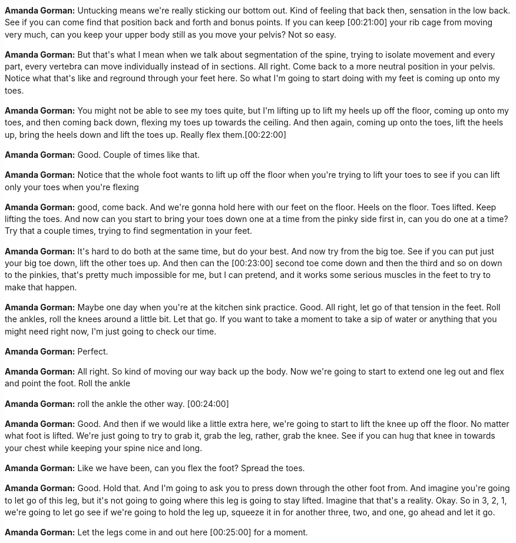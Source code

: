 **Amanda Gorman:** Untucking means we're really sticking our bottom out. Kind of feeling that back then, sensation in the low back. See if you can come find that position back and forth and bonus points. If you can keep [00:21:00] your rib cage from moving very much, can you keep your upper body still as you move your pelvis? Not so easy.

**Amanda Gorman:** But that's what I mean when we talk about segmentation of the spine, trying to isolate movement and every part, every vertebra can move individually instead of in sections. All right. Come back to a more neutral position in your pelvis. Notice what that's like and reground through your feet here. So what I'm going to start doing with my feet is coming up onto my toes.

**Amanda Gorman:** You might not be able to see my toes quite, but I'm lifting up to lift my heels up off the floor, coming up onto my toes, and then coming back down, flexing my toes up towards the ceiling. And then again, coming up onto the toes, lift the heels up, bring the heels down and lift the toes up. Really flex them.[00:22:00] 

**Amanda Gorman:** Good. Couple of times like that.

**Amanda Gorman:** Notice that the whole foot wants to lift up off the floor when you're trying to lift your toes to see if you can lift only your toes when you're flexing

**Amanda Gorman:** good, come back. And we're gonna hold here with our feet on the floor. Heels on the floor. Toes lifted. Keep lifting the toes. And now can you start to bring your toes down one at a time from the pinky side first in, can you do one at a time? Try that a couple times, trying to find segmentation in your feet.

**Amanda Gorman:** It's hard to do both at the same time, but do your best. And now try from the big toe. See if you can put just your big toe down, lift the other toes up. And then can the [00:23:00] second toe come down and then the third and so on down to the pinkies, that's pretty much impossible for me, but I can pretend, and it works some serious muscles in the feet to try to make that happen.

**Amanda Gorman:** Maybe one day when you're at the kitchen sink practice. Good. All right, let go of that tension in the feet. Roll the ankles, roll the knees around a little bit. Let that go. If you want to take a moment to take a sip of water or anything that you might need right now, I'm just going to check our time.

**Amanda Gorman:** Perfect. 

**Amanda Gorman:** All right. So kind of moving our way back up the body. Now we're going to start to extend one leg out and flex and point the foot. Roll the ankle

**Amanda Gorman:** roll the ankle the other way. [00:24:00] 

**Amanda Gorman:** Good. And then if we would like a little extra here, we're going to start to lift the knee up off the floor. No matter what foot is lifted. We're just going to try to grab it, grab the leg, rather, grab the knee. See if you can hug that knee in towards your chest while keeping your spine nice and long.

**Amanda Gorman:** Like we have been, can you flex the foot? Spread the toes.

**Amanda Gorman:** Good. Hold that. And I'm going to ask you to press down through the other foot from. And imagine you're going to let go of this leg, but it's not going to going where this leg is going to stay lifted. Imagine that that's a reality. Okay. So in 3, 2, 1, we're going to let go see if we're going to hold the leg up, squeeze it in for another three, two, and one, go ahead and let it go.

**Amanda Gorman:** Let the legs come in and out here [00:25:00] for a moment.

